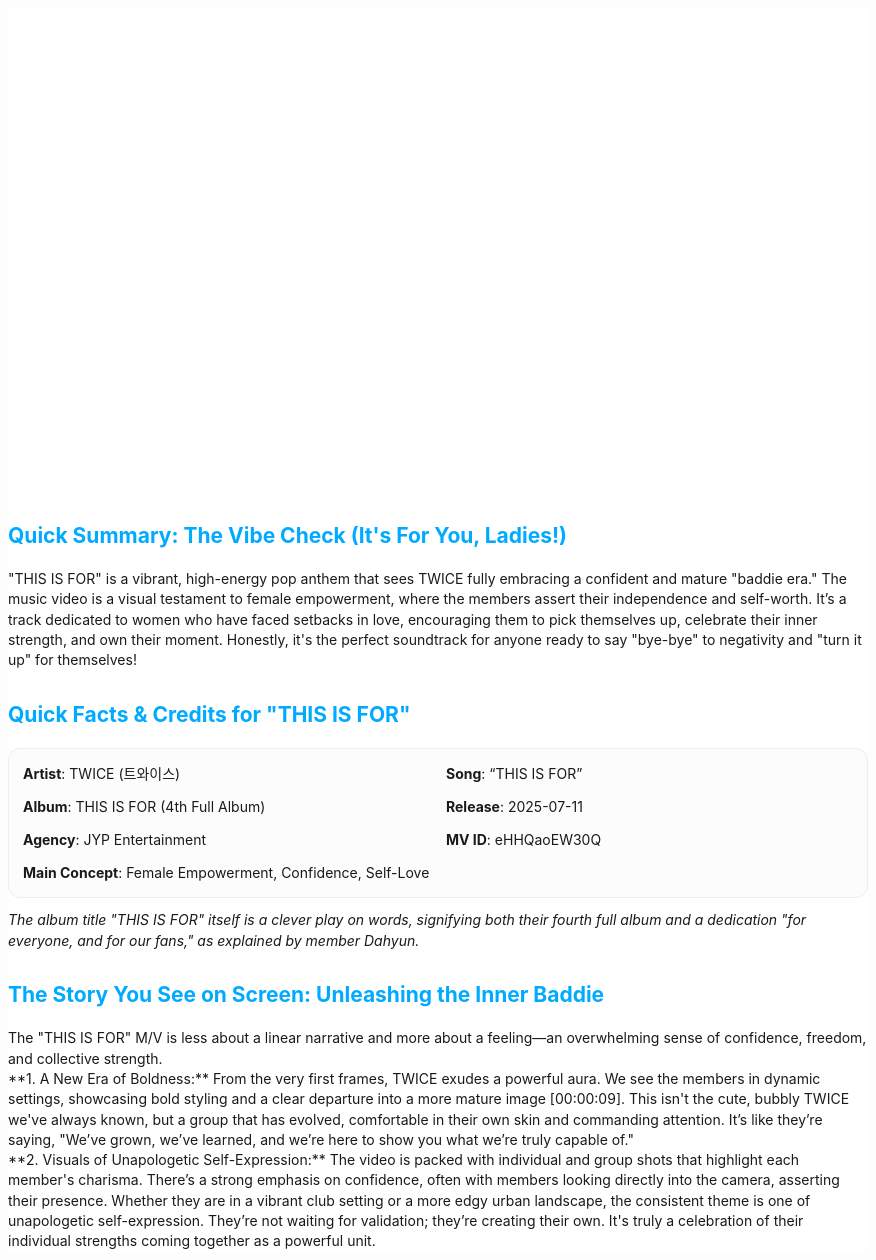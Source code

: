 <div style="position:relative;padding-bottom:56.25%;height:0;overflow:hidden;border-radius:12px;">
<iframe src="https://www.youtube.com/embed/eHHQaoEW30Q?rel=0"
title="TWICE - THIS IS FOR (Official MV) Explained"
style="position:absolute;top:0;left:0;width:100%;height:100%;border:0;"
allowfullscreen
loading="lazy"></iframe>
</div>

<a name="tldr"></a>
<h2 style="color: #00aaff;">Quick Summary: The Vibe Check (It's For You, Ladies!)</h2>
"THIS IS FOR" is a vibrant, high-energy pop anthem that sees TWICE fully embracing a confident and mature "baddie era." The music video is a visual testament to female empowerment, where the members assert their independence and self-worth. It’s a track dedicated to women who have faced setbacks in love, encouraging them to pick themselves up, celebrate their inner strength, and own their moment. Honestly, it's the perfect soundtrack for anyone ready to say "bye-bye" to negativity and "turn it up" for themselves!

<a name="quick-facts"></a>
<h2 style="color: #00aaff;">Quick Facts & Credits for "THIS IS FOR"</h2>
<div style="border:1px solid #eee;border-radius:12px;padding:12px 14px;background:#fcfcfc;">
<div style="display:grid;grid-template-columns:1fr 1fr;gap:8px 16px;font-size:14px;line-height:1.8;">
<div><strong>Artist</strong>: TWICE (트와이스)</div>
<div><strong>Song</strong>: “THIS IS FOR”</div>
<div><strong>Album</strong>: THIS IS FOR (4th Full Album)</div>
<div><strong>Release</strong>: 2025-07-11</div>
<div><strong>Agency</strong>: JYP Entertainment</div>
<div><strong>MV ID</strong>: eHHQaoEW30Q</div>
<div><strong>Main Concept</strong>: Female Empowerment, Confidence, Self-Love</div>
</div>
</div>
<p style="margin-top:12px;"><em>The album title "THIS IS FOR" itself is a clever play on words, signifying both their fourth full album and a dedication "for everyone, and for our fans," as explained by member Dahyun.</em></p>

<a name="story-on-screen"></a>
<h2 style="color: #00aaff;">The Story You See on Screen: Unleashing the Inner Baddie</h2>
The "THIS IS FOR" M/V is less about a linear narrative and more about a feeling—an overwhelming sense of confidence, freedom, and collective strength.

<br>
**1. A New Era of Boldness:** From the very first frames, TWICE exudes a powerful aura. We see the members in dynamic settings, showcasing bold styling and a clear departure into a more mature image [00:00:09]. This isn't the cute, bubbly TWICE we've always known, but a group that has evolved, comfortable in their own skin and commanding attention. It’s like they’re saying, "We’ve grown, we’ve learned, and we’re here to show you what we’re truly capable of."

<br>
**2. Visuals of Unapologetic Self-Expression:** The video is packed with individual and group shots that highlight each member's charisma. There’s a strong emphasis on confidence, often with members looking directly into the camera, asserting their presence. Whether they are in a vibrant club setting or a more edgy urban landscape, the consistent theme is one of unapologetic self-expression. They’re not waiting for validation; they’re creating their own. It's truly a celebration of their individual strengths coming together as a powerful unit.
